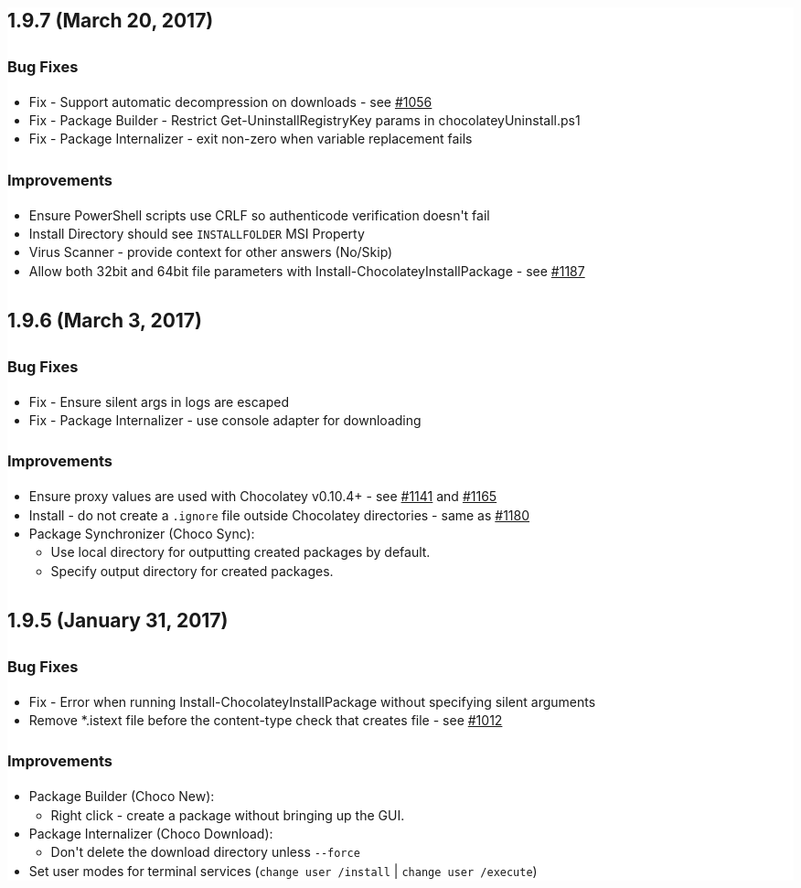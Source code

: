 ## 1.9.7 (March 20, 2017)

### Bug Fixes

- Fix - Support automatic decompression on downloads - see [#1056](https://github.com/chocolatey/choco/issues/1056)
- Fix - Package Builder - Restrict Get-UninstallRegistryKey params in chocolateyUninstall.ps1
- Fix - Package Internalizer - exit non-zero when variable replacement fails

### Improvements

- Ensure PowerShell scripts use CRLF so authenticode verification doesn't fail
- Install Directory should see `INSTALLFOLDER` MSI Property
- Virus Scanner - provide context for other answers (No/Skip)
- Allow both 32bit and 64bit file parameters with Install-ChocolateyInstallPackage - see [#1187](https://github.com/chocolatey/choco/issues/1187)

## 1.9.6 (March 3, 2017)

### Bug Fixes

- Fix - Ensure silent args in logs are escaped
- Fix - Package Internalizer - use console adapter for downloading

### Improvements

- Ensure proxy values are used with Chocolatey v0.10.4+ - see [#1141](https://github.com/chocolatey/choco/issues/1141) and [#1165](https://github.com/chocolatey/choco/issues/1165)
- Install - do not create a `.ignore` file outside Chocolatey directories - same as [#1180](https://github.com/chocolatey/choco/issues/1180)
- Package Synchronizer (Choco Sync):
  - Use local directory for outputting created packages by default.
  - Specify output directory for created packages.

## 1.9.5 (January 31, 2017)

### Bug Fixes

- Fix - Error when running Install-ChocolateyInstallPackage without specifying silent arguments
- Remove *.istext file before the content-type check that creates file - see [#1012](https://github.com/chocolatey/choco/issues/1012)

### Improvements

- Package Builder (Choco New):
  - Right click - create a package without bringing up the GUI.
- Package Internalizer (Choco Download):
  - Don't delete the download directory unless `--force`
- Set user modes for terminal services (`change user /install` | `change user /execute`)
